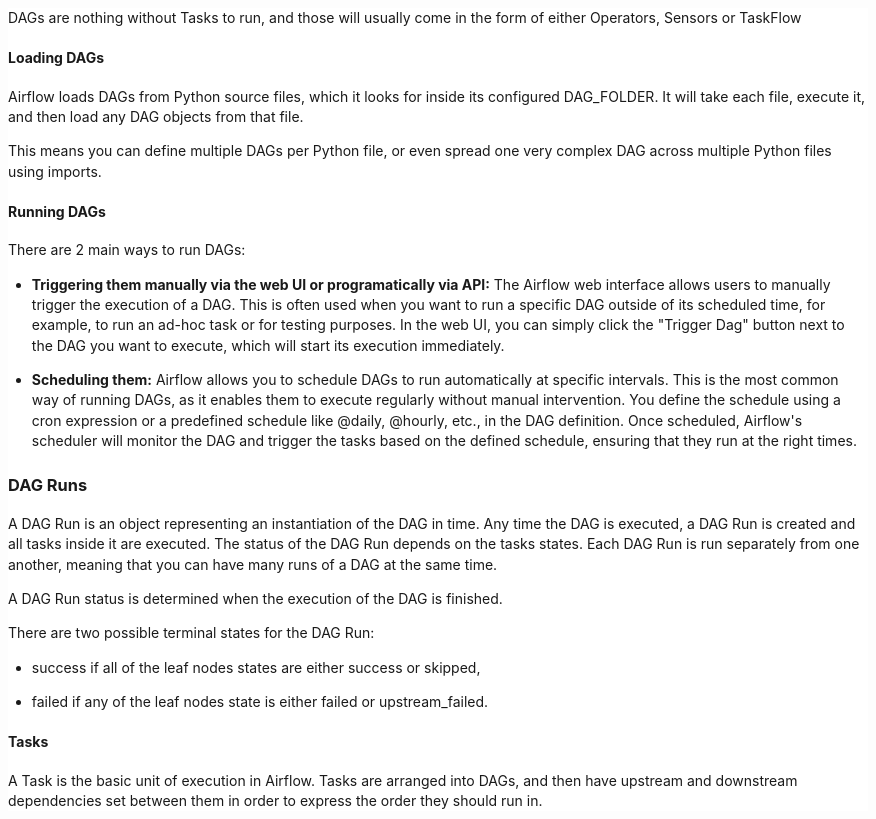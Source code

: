 DAGs are nothing without Tasks to run, and those will usually come in the form of either Operators, Sensors or TaskFlow

#### Loading DAGs

[](https://github.com/ManuelGuerra1987/data-engineering-zoomcamp-notes/blob/main/2_Workflow-Orchestration-AirFlow/README.md#loading-dags)

Airflow loads DAGs from Python source files, which it looks for inside its configured DAG_FOLDER. It will take each file, execute it, and then load any DAG objects from that file.

This means you can define multiple DAGs per Python file, or even spread one very complex DAG across multiple Python files using imports.

#### Running DAGs

[](https://github.com/ManuelGuerra1987/data-engineering-zoomcamp-notes/blob/main/2_Workflow-Orchestration-AirFlow/README.md#running-dags)

There are 2 main ways to run DAGs:

- **Triggering them manually via the web UI or programatically via API:** The Airflow web interface allows users to manually trigger the execution of a DAG. This is often used when you want to run a specific DAG outside of its scheduled time, for example, to run an ad-hoc task or for testing purposes. In the web UI, you can simply click the "Trigger Dag" button next to the DAG you want to execute, which will start its execution immediately.
    
- **Scheduling them:** Airflow allows you to schedule DAGs to run automatically at specific intervals. This is the most common way of running DAGs, as it enables them to execute regularly without manual intervention. You define the schedule using a cron expression or a predefined schedule like @daily, @hourly, etc., in the DAG definition. Once scheduled, Airflow's scheduler will monitor the DAG and trigger the tasks based on the defined schedule, ensuring that they run at the right times.
    

### DAG Runs

[](https://github.com/ManuelGuerra1987/data-engineering-zoomcamp-notes/blob/main/2_Workflow-Orchestration-AirFlow/README.md#dag-runs)

A DAG Run is an object representing an instantiation of the DAG in time. Any time the DAG is executed, a DAG Run is created and all tasks inside it are executed. The status of the DAG Run depends on the tasks states. Each DAG Run is run separately from one another, meaning that you can have many runs of a DAG at the same time.

A DAG Run status is determined when the execution of the DAG is finished.

There are two possible terminal states for the DAG Run:

- success if all of the leaf nodes states are either success or skipped,
    
- failed if any of the leaf nodes state is either failed or upstream_failed.
    

#### Tasks

[](https://github.com/ManuelGuerra1987/data-engineering-zoomcamp-notes/blob/main/2_Workflow-Orchestration-AirFlow/README.md#tasks)

A Task is the basic unit of execution in Airflow. Tasks are arranged into DAGs, and then have upstream and downstream dependencies set between them in order to express the order they should run in.

